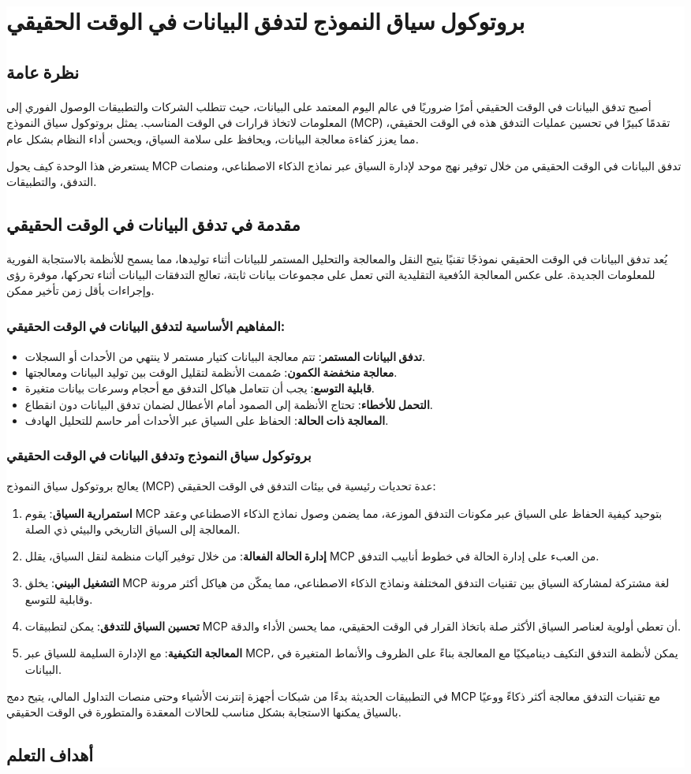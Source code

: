 
# بروتوكول سياق النموذج لتدفق البيانات في الوقت الحقيقي

## نظرة عامة

أصبح تدفق البيانات في الوقت الحقيقي أمرًا ضروريًا في عالم اليوم المعتمد على البيانات، حيث تتطلب الشركات والتطبيقات الوصول الفوري إلى المعلومات لاتخاذ قرارات في الوقت المناسب. يمثل بروتوكول سياق النموذج (MCP) تقدمًا كبيرًا في تحسين عمليات التدفق هذه في الوقت الحقيقي، مما يعزز كفاءة معالجة البيانات، ويحافظ على سلامة السياق، ويحسن أداء النظام بشكل عام.

يستعرض هذا الوحدة كيف يحول MCP تدفق البيانات في الوقت الحقيقي من خلال توفير نهج موحد لإدارة السياق عبر نماذج الذكاء الاصطناعي، ومنصات التدفق، والتطبيقات.

## مقدمة في تدفق البيانات في الوقت الحقيقي

يُعد تدفق البيانات في الوقت الحقيقي نموذجًا تقنيًا يتيح النقل والمعالجة والتحليل المستمر للبيانات أثناء توليدها، مما يسمح للأنظمة بالاستجابة الفورية للمعلومات الجديدة. على عكس المعالجة الدُفعية التقليدية التي تعمل على مجموعات بيانات ثابتة، تعالج التدفقات البيانات أثناء تحركها، موفرة رؤى وإجراءات بأقل زمن تأخير ممكن.

### المفاهيم الأساسية لتدفق البيانات في الوقت الحقيقي:

- **تدفق البيانات المستمر**: تتم معالجة البيانات كتيار مستمر لا ينتهي من الأحداث أو السجلات.
- **معالجة منخفضة الكمون**: صُممت الأنظمة لتقليل الوقت بين توليد البيانات ومعالجتها.
- **قابلية التوسع**: يجب أن تتعامل هياكل التدفق مع أحجام وسرعات بيانات متغيرة.
- **التحمل للأخطاء**: تحتاج الأنظمة إلى الصمود أمام الأعطال لضمان تدفق البيانات دون انقطاع.
- **المعالجة ذات الحالة**: الحفاظ على السياق عبر الأحداث أمر حاسم للتحليل الهادف.

### بروتوكول سياق النموذج وتدفق البيانات في الوقت الحقيقي

يعالج بروتوكول سياق النموذج (MCP) عدة تحديات رئيسية في بيئات التدفق في الوقت الحقيقي:

1. **استمرارية السياق**: يقوم MCP بتوحيد كيفية الحفاظ على السياق عبر مكونات التدفق الموزعة، مما يضمن وصول نماذج الذكاء الاصطناعي وعقد المعالجة إلى السياق التاريخي والبيئي ذي الصلة.

2. **إدارة الحالة الفعالة**: من خلال توفير آليات منظمة لنقل السياق، يقلل MCP من العبء على إدارة الحالة في خطوط أنابيب التدفق.

3. **التشغيل البيني**: يخلق MCP لغة مشتركة لمشاركة السياق بين تقنيات التدفق المختلفة ونماذج الذكاء الاصطناعي، مما يمكّن من هياكل أكثر مرونة وقابلية للتوسع.

4. **تحسين السياق للتدفق**: يمكن لتطبيقات MCP أن تعطي أولوية لعناصر السياق الأكثر صلة باتخاذ القرار في الوقت الحقيقي، مما يحسن الأداء والدقة.

5. **المعالجة التكيفية**: مع الإدارة السليمة للسياق عبر MCP، يمكن لأنظمة التدفق التكيف ديناميكيًا مع المعالجة بناءً على الظروف والأنماط المتغيرة في البيانات.

في التطبيقات الحديثة بدءًا من شبكات أجهزة إنترنت الأشياء وحتى منصات التداول المالي، يتيح دمج MCP مع تقنيات التدفق معالجة أكثر ذكاءً ووعيًا بالسياق يمكنها الاستجابة بشكل مناسب للحالات المعقدة والمتطورة في الوقت الحقيقي.

## أهداف التعلم
